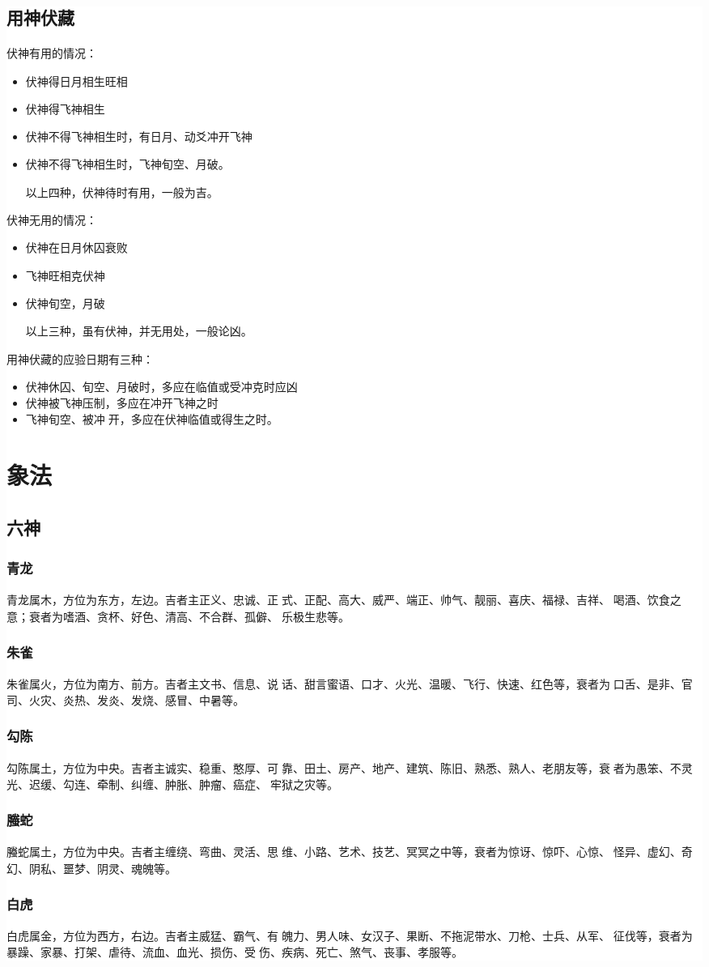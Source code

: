 ## 用神伏藏

伏神有用的情况：

- 伏神得日月相生旺相

- 伏神得飞神相生

- 伏神不得飞神相生时，有日月、动爻冲开飞神

- 伏神不得飞神相生时，飞神旬空、月破。

  以上四种，伏神待时有用，一般为吉。

伏神无用的情况：

- 伏神在日月休囚衰败

- 飞神旺相克伏神

- 伏神旬空，月破

  以上三种，虽有伏神，并无用处，一般论凶。

用神伏藏的应验日期有三种：

- 伏神休囚、旬空、月破时，多应在临值或受冲克时应凶
- 伏神被飞神压制，多应在冲开飞神之时
- 飞神旬空、被冲 开，多应在伏神临值或得生之时。

# 象法

## 六神

### 青龙

青龙属木，方位为东方，左边。吉者主正义、忠诚、正 式、正配、高大、威严、端正、帅气、靓丽、喜庆、福禄、吉祥、 喝酒、饮食之意；衰者为嗜酒、贪杯、好色、清高、不合群、孤僻、 乐极生悲等。

### 朱雀

朱雀属火，方位为南方、前方。吉者主文书、信息、说 话、甜言蜜语、口才、火光、温暖、飞行、快速、红色等，衰者为 口舌、是非、官司、火灾、炎热、发炎、发烧、感冒、中暑等。

### 勾陈

勾陈属土，方位为中央。吉者主诚实、稳重、憨厚、可 靠、田土、房产、地产、建筑、陈旧、熟悉、熟人、老朋友等，衰 者为愚笨、不灵光、迟缓、勾连、牵制、纠缠、肿胀、肿瘤、癌症、 牢狱之灾等。

### 螣蛇

螣蛇属土，方位为中央。吉者主缠绕、弯曲、灵活、思 维、小路、艺术、技艺、冥冥之中等，衰者为惊讶、惊吓、心惊、 怪异、虚幻、奇幻、阴私、噩梦、阴灵、魂魄等。

### 白虎

白虎属金，方位为西方，右边。吉者主威猛、霸气、有 魄力、男人味、女汉子、果断、不拖泥带水、刀枪、士兵、从军、 征伐等，衰者为暴躁、家暴、打架、虐待、流血、血光、损伤、受 伤、疾病、死亡、煞气、丧事、孝服等。
